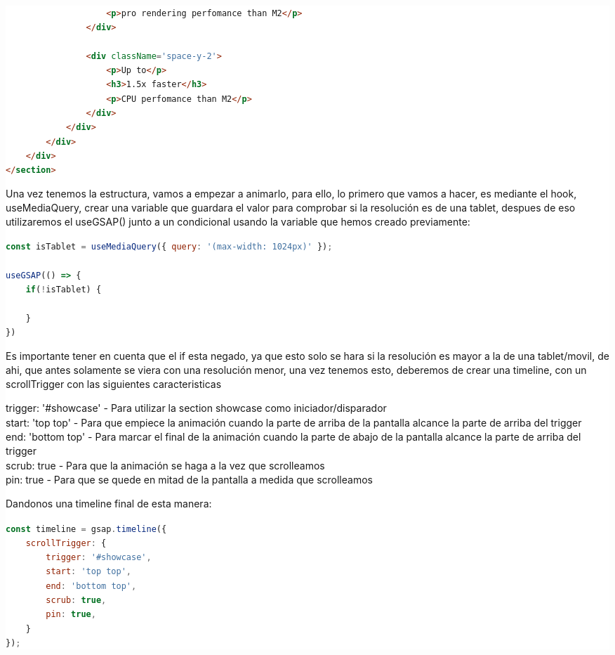 ```html
                    <p>pro rendering perfomance than M2</p>
                </div>

                <div className='space-y-2'>
                    <p>Up to</p>
                    <h3>1.5x faster</h3>
                    <p>CPU perfomance than M2</p>
                </div>
            </div>
        </div>
    </div>
</section>
```

Una vez tenemos la estructura, vamos a empezar a animarlo, para ello, lo primero que vamos a hacer, es mediante el hook, useMediaQuery, crear una variable que guardara el valor para comprobar si la resolución es de una tablet, despues de eso utilizaremos el useGSAP() junto a un condicional usando la variable que hemos creado previamente:

```javascript
const isTablet = useMediaQuery({ query: '(max-width: 1024px)' });

useGSAP(() => {
    if(!isTablet) {

    }
})
```

Es importante tener en cuenta que el if esta negado, ya que esto solo se hara si la resolución es mayor a la de una tablet/movil, de ahi, que antes solamente se viera con una resolución menor, una vez tenemos esto, deberemos de crear una timeline, con un scrollTrigger con las siguientes caracteristicas </br>

trigger: '#showcase' - Para utilizar la section showcase como iniciador/disparador </br>
start: 'top top' - Para que empiece la animación cuando la parte de arriba de la pantalla alcance la parte de arriba del trigger </br>
end: 'bottom top' - Para marcar el final de la animación cuando la parte de abajo de la pantalla alcance la parte de arriba del trigger </br>
scrub: true - Para que la animación se haga a la vez que scrolleamos </br>
pin: true - Para que se quede en mitad de la pantalla a medida que scrolleamos </br>

Dandonos una timeline final de esta manera:

```javascript
const timeline = gsap.timeline({
    scrollTrigger: {
        trigger: '#showcase',
        start: 'top top',
        end: 'bottom top',
        scrub: true,
        pin: true,
    }
});
```
